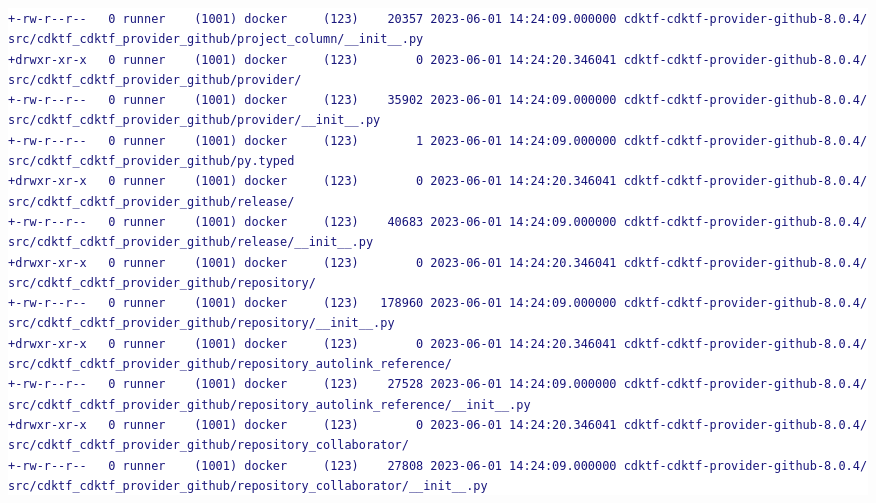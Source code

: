 ```diff
+-rw-r--r--   0 runner    (1001) docker     (123)    20357 2023-06-01 14:24:09.000000 cdktf-cdktf-provider-github-8.0.4/src/cdktf_cdktf_provider_github/project_column/__init__.py
+drwxr-xr-x   0 runner    (1001) docker     (123)        0 2023-06-01 14:24:20.346041 cdktf-cdktf-provider-github-8.0.4/src/cdktf_cdktf_provider_github/provider/
+-rw-r--r--   0 runner    (1001) docker     (123)    35902 2023-06-01 14:24:09.000000 cdktf-cdktf-provider-github-8.0.4/src/cdktf_cdktf_provider_github/provider/__init__.py
+-rw-r--r--   0 runner    (1001) docker     (123)        1 2023-06-01 14:24:09.000000 cdktf-cdktf-provider-github-8.0.4/src/cdktf_cdktf_provider_github/py.typed
+drwxr-xr-x   0 runner    (1001) docker     (123)        0 2023-06-01 14:24:20.346041 cdktf-cdktf-provider-github-8.0.4/src/cdktf_cdktf_provider_github/release/
+-rw-r--r--   0 runner    (1001) docker     (123)    40683 2023-06-01 14:24:09.000000 cdktf-cdktf-provider-github-8.0.4/src/cdktf_cdktf_provider_github/release/__init__.py
+drwxr-xr-x   0 runner    (1001) docker     (123)        0 2023-06-01 14:24:20.346041 cdktf-cdktf-provider-github-8.0.4/src/cdktf_cdktf_provider_github/repository/
+-rw-r--r--   0 runner    (1001) docker     (123)   178960 2023-06-01 14:24:09.000000 cdktf-cdktf-provider-github-8.0.4/src/cdktf_cdktf_provider_github/repository/__init__.py
+drwxr-xr-x   0 runner    (1001) docker     (123)        0 2023-06-01 14:24:20.346041 cdktf-cdktf-provider-github-8.0.4/src/cdktf_cdktf_provider_github/repository_autolink_reference/
+-rw-r--r--   0 runner    (1001) docker     (123)    27528 2023-06-01 14:24:09.000000 cdktf-cdktf-provider-github-8.0.4/src/cdktf_cdktf_provider_github/repository_autolink_reference/__init__.py
+drwxr-xr-x   0 runner    (1001) docker     (123)        0 2023-06-01 14:24:20.346041 cdktf-cdktf-provider-github-8.0.4/src/cdktf_cdktf_provider_github/repository_collaborator/
+-rw-r--r--   0 runner    (1001) docker     (123)    27808 2023-06-01 14:24:09.000000 cdktf-cdktf-provider-github-8.0.4/src/cdktf_cdktf_provider_github/repository_collaborator/__init__.py
